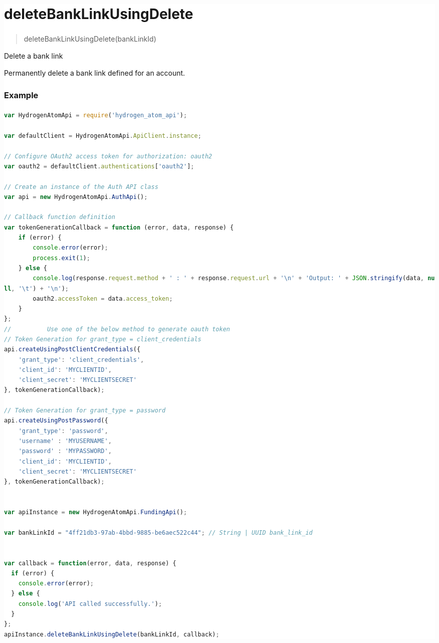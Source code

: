 <a name="deleteBankLinkUsingDelete"></a>
# **deleteBankLinkUsingDelete**
> deleteBankLinkUsingDelete(bankLinkId)

Delete a bank link

Permanently delete a bank link defined for an account.

### Example
```javascript
var HydrogenAtomApi = require('hydrogen_atom_api');

var defaultClient = HydrogenAtomApi.ApiClient.instance;

// Configure OAuth2 access token for authorization: oauth2
var oauth2 = defaultClient.authentications['oauth2'];

// Create an instance of the Auth API class
var api = new HydrogenAtomApi.AuthApi();

// Callback function definition
var tokenGenerationCallback = function (error, data, response) {
    if (error) {
        console.error(error);
        process.exit(1);
    } else {
        console.log(response.request.method + ' : ' + response.request.url + '\n' + 'Output: ' + JSON.stringify(data, null, '\t') + '\n');
        oauth2.accessToken = data.access_token;
    }
};
//          Use one of the below method to generate oauth token        
// Token Generation for grant_type = client_credentials
api.createUsingPostClientCredentials({
    'grant_type': 'client_credentials',
    'client_id': 'MYCLIENTID',
    'client_secret': 'MYCLIENTSECRET'
}, tokenGenerationCallback);

// Token Generation for grant_type = password
api.createUsingPostPassword({
    'grant_type': 'password',
    'username' : 'MYUSERNAME',
    'password' : 'MYPASSWORD',
    'client_id': 'MYCLIENTID',
    'client_secret': 'MYCLIENTSECRET'
}, tokenGenerationCallback);


var apiInstance = new HydrogenAtomApi.FundingApi();

var bankLinkId = "4ff21db3-97ab-4bbd-9885-be6aec522c44"; // String | UUID bank_link_id


var callback = function(error, data, response) {
  if (error) {
    console.error(error);
  } else {
    console.log('API called successfully.');
  }
};
apiInstance.deleteBankLinkUsingDelete(bankLinkId, callback);
```